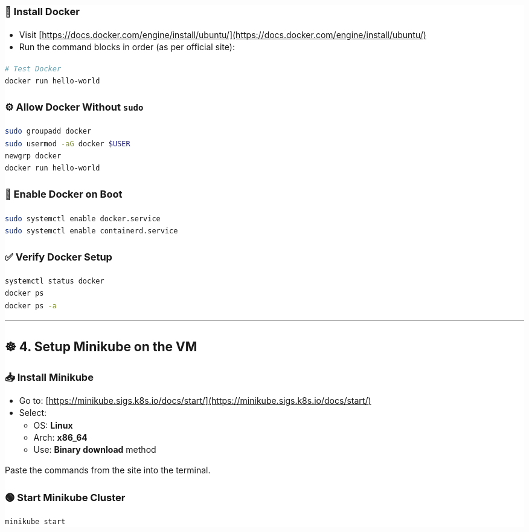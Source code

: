 ### 🐳 Install Docker

- Visit [https://docs.docker.com/engine/install/ubuntu/](https://docs.docker.com/engine/install/ubuntu/)
- Run the command blocks in order (as per official site):

```bash
# Test Docker
docker run hello-world
```

### ⚙️ Allow Docker Without `sudo`

```bash
sudo groupadd docker
sudo usermod -aG docker $USER
newgrp docker
docker run hello-world
```

### 🔁 Enable Docker on Boot

```bash
sudo systemctl enable docker.service
sudo systemctl enable containerd.service
```

### ✅ Verify Docker Setup

```bash
systemctl status docker
docker ps
docker ps -a
```

---

## ☸️ 4. Setup Minikube on the VM

### 📥 Install Minikube

- Go to: [https://minikube.sigs.k8s.io/docs/start/](https://minikube.sigs.k8s.io/docs/start/)
- Select:
  - OS: **Linux**
  - Arch: **x86_64**
  - Use: **Binary download** method

Paste the commands from the site into the terminal.

### 🟢 Start Minikube Cluster

```bash
minikube start
```
